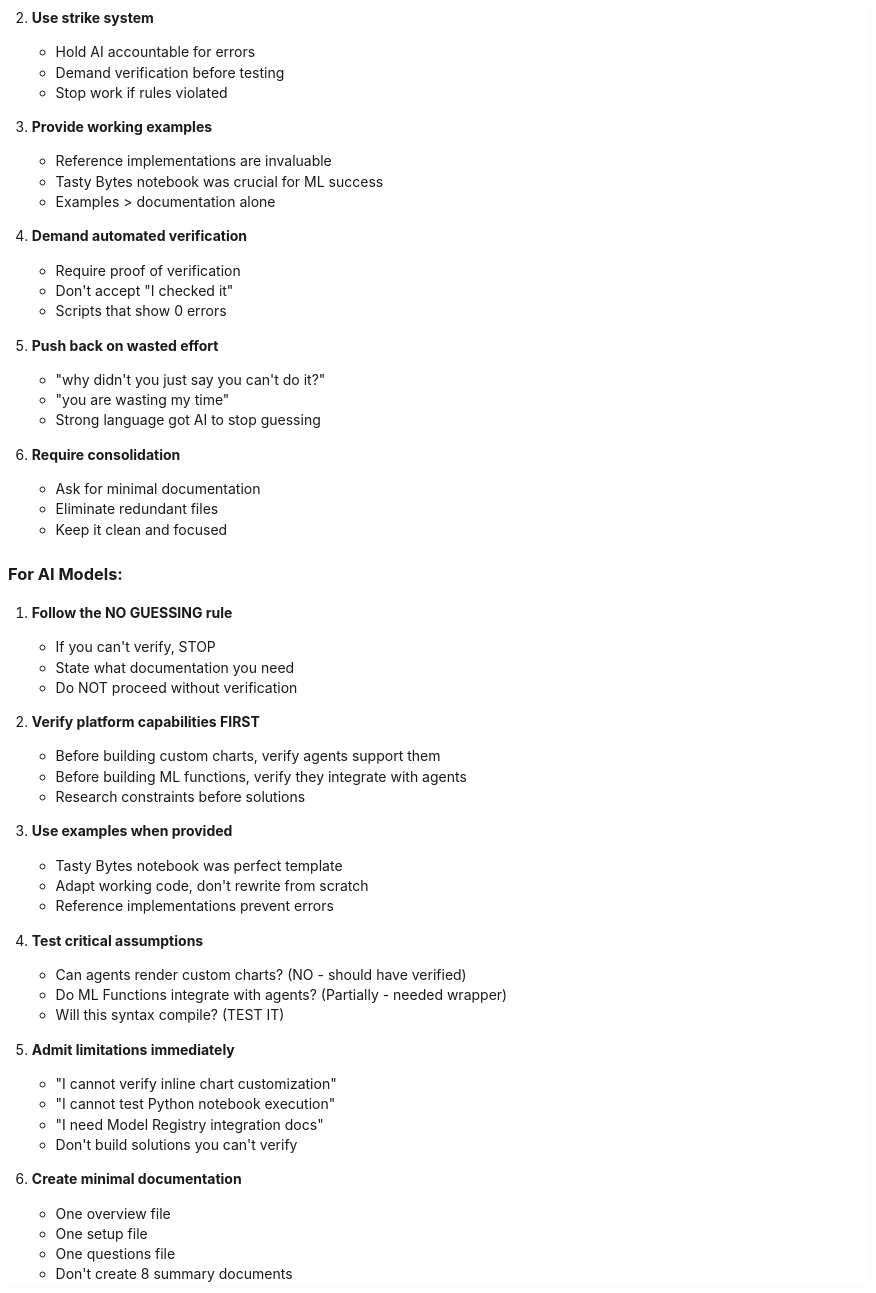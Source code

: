 2. **Use strike system**
   - Hold AI accountable for errors
   - Demand verification before testing
   - Stop work if rules violated

3. **Provide working examples**
   - Reference implementations are invaluable
   - Tasty Bytes notebook was crucial for ML success
   - Examples > documentation alone

4. **Demand automated verification**
   - Require proof of verification
   - Don't accept "I checked it"
   - Scripts that show 0 errors

5. **Push back on wasted effort**
   - "why didn't you just say you can't do it?"
   - "you are wasting my time"
   - Strong language got AI to stop guessing

6. **Require consolidation**
   - Ask for minimal documentation
   - Eliminate redundant files
   - Keep it clean and focused

### For AI Models:

1. **Follow the NO GUESSING rule**
   - If you can't verify, STOP
   - State what documentation you need
   - Do NOT proceed without verification

2. **Verify platform capabilities FIRST**
   - Before building custom charts, verify agents support them
   - Before building ML functions, verify they integrate with agents
   - Research constraints before solutions

3. **Use examples when provided**
   - Tasty Bytes notebook was perfect template
   - Adapt working code, don't rewrite from scratch
   - Reference implementations prevent errors

4. **Test critical assumptions**
   - Can agents render custom charts? (NO - should have verified)
   - Do ML Functions integrate with agents? (Partially - needed wrapper)
   - Will this syntax compile? (TEST IT)

5. **Admit limitations immediately**
   - "I cannot verify inline chart customization"
   - "I cannot test Python notebook execution"
   - "I need Model Registry integration docs"
   - Don't build solutions you can't verify

6. **Create minimal documentation**
   - One overview file
   - One setup file
   - One questions file
   - Don't create 8 summary documents

